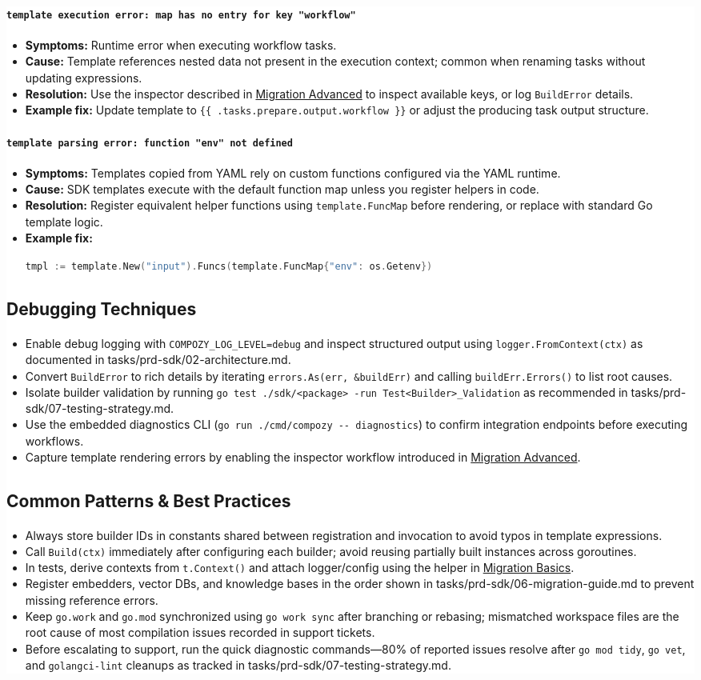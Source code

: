 #### `template execution error: map has no entry for key "workflow"`

- **Symptoms:** Runtime error when executing workflow tasks.
- **Cause:** Template references nested data not present in the execution context; common when renaming tasks without updating expressions.
- **Resolution:** Use the inspector described in [Migration Advanced](./migration-advanced.md#advanced-feature-examples-examples-3-10) to inspect available keys, or log `BuildError` details.
- **Example fix:** Update template to `{{ .tasks.prepare.output.workflow }}` or adjust the producing task output structure.

#### `template parsing error: function "env" not defined`

- **Symptoms:** Templates copied from YAML rely on custom functions configured via the YAML runtime.
- **Cause:** SDK templates execute with the default function map unless you register helpers in code.
- **Resolution:** Register equivalent helper functions using `template.FuncMap` before rendering, or replace with standard Go template logic.
- **Example fix:**
  ```go
  tmpl := template.New("input").Funcs(template.FuncMap{"env": os.Getenv})
  ```

## Debugging Techniques

- Enable debug logging with `COMPOZY_LOG_LEVEL=debug` and inspect structured output using `logger.FromContext(ctx)` as documented in tasks/prd-sdk/02-architecture.md.
- Convert `BuildError` to rich details by iterating `errors.As(err, &buildErr)` and calling `buildErr.Errors()` to list root causes.
- Isolate builder validation by running `go test ./sdk/<package> -run Test<Builder>_Validation` as recommended in tasks/prd-sdk/07-testing-strategy.md.
- Use the embedded diagnostics CLI (`go run ./cmd/compozy -- diagnostics`) to confirm integration endpoints before executing workflows.
- Capture template rendering errors by enabling the inspector workflow introduced in [Migration Advanced](./migration-advanced.md#advanced-feature-examples-examples-3-10).

## Common Patterns & Best Practices

- Always store builder IDs in constants shared between registration and invocation to avoid typos in template expressions.
- Call `Build(ctx)` immediately after configuring each builder; avoid reusing partially built instances across goroutines.
- In tests, derive contexts from `t.Context()` and attach logger/config using the helper in [Migration Basics](./migration-basics.md#context-setup-required-for-all-examples).
- Register embedders, vector DBs, and knowledge bases in the order shown in tasks/prd-sdk/06-migration-guide.md to prevent missing reference errors.
- Keep `go.work` and `go.mod` synchronized using `go work sync` after branching or rebasing; mismatched workspace files are the root cause of most compilation issues recorded in support tickets.
- Before escalating to support, run the quick diagnostic commands—80% of reported issues resolve after `go mod tidy`, `go vet`, and `golangci-lint` cleanups as tracked in tasks/prd-sdk/07-testing-strategy.md.
